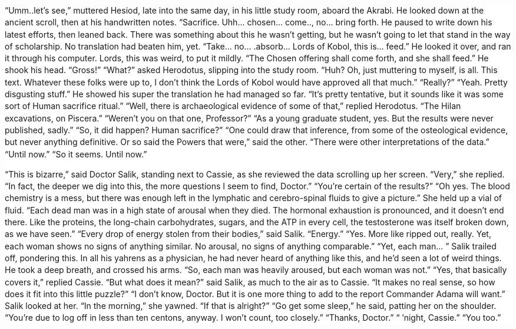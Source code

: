 “Umm..let’s see,” muttered Hesiod, late into the same day, in his little study room, aboard the Akrabi. He looked down at the ancient scroll, then at his handwritten notes. “Sacrifice. Uhh... chosen... come.., no... bring forth. He paused to write down his latest efforts, then leaned back. There was something about this he wasn’t getting, but he wasn’t going to let that stand in the way of scholarship. No translation had beaten him, yet.
“Take... no... .absorb... Lords of Kobol, this is... feed.” He looked it over, and ran it through his computer. Lords, this was weird, to put it mildly.
“The Chosen offering shall come forth, and she shall feed.” He shook his head. “Gross!”
“What?” asked Herodotus, slipping into the study room.
“Huh? Oh, just muttering to myself, is all. This text. Whatever these folks were up to, I don’t think the Lords of Kobol would have approved all that much.”
“Really?”
“Yeah. Pretty disgusting stuff.” He showed his super the translation he had managed so far. “It’s pretty tentative, but it sounds like it was some sort of Human sacrifice ritual.”
“Well, there is archaeological evidence of some of that,” replied Herodotus. “The Hilan excavations, on Piscera.”
“Weren’t you on that one, Professor?”
“As a young graduate student, yes. But the results were never published, sadly.”
“So, it did happen? Human sacrifice?”
“One could draw that inference, from some of the osteological evidence, but never anything definitive. Or so said the Powers that were,” said the other. “There were other interpretations of the data.”
“Until now.”
“So it seems. Until now.”


“This is bizarre,” said Doctor Salik, standing next to Cassie, as she reviewed the data scrolling up her screen.
“Very,” she replied. “In fact, the deeper we dig into this, the more questions I seem to find, Doctor.”
“You’re certain of the results?”
“Oh yes. The blood chemistry is a mess, but there was enough left in the lymphatic and cerebro-spinal fluids to give a picture.” She held up a vial of fluid. “Each dead man was in a high state of arousal when they died. The hormonal exhaustion is pronounced, and it doesn’t end there. Like the proteins, the long-chain carbohydrates, sugars, and the ATP in every cell, the testosterone was itself broken down, as we have seen.”
“Every drop of energy stolen from their bodies,” said Salik. “Energy.”
“Yes. More like ripped out, really. Yet, each woman shows no signs of anything similar. No arousal, no signs of anything comparable.”
“Yet, each man... ” Salik trailed off, pondering this. In all his yahrens as a physician, he had never heard of anything like this, and he’d seen a lot of weird things. He took a deep breath, and crossed his arms. “So, each man was heavily aroused, but each woman was not.”
“Yes, that basically covers it,” replied Cassie.
“But what does it mean?” said Salik, as much to the air as to Cassie. “It makes no real sense, so how does it fit into this little puzzle?”
“I don’t know, Doctor. But it is one more thing to add to the report Commander Adama will want.” Salik looked at her.
“In the morning,” she yawned. “If that is alright?”
“Go get some sleep,” he said, patting her on the shoulder. “You’re due to log off in less than ten centons, anyway. I won’t count, too closely.”
“Thanks, Doctor.”
“ ’night, Cassie.”
“You too.”
